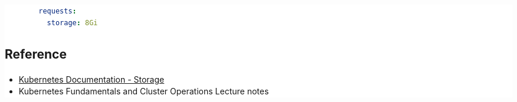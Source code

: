 ```yaml
        requests:
          storage: 8Gi
```

## Reference

- [Kubernetes Documentation - Storage](https://kubernetes.io/ko/docs/concepts/storage/)
- Kubernetes Fundamentals and Cluster Operations Lecture notes
